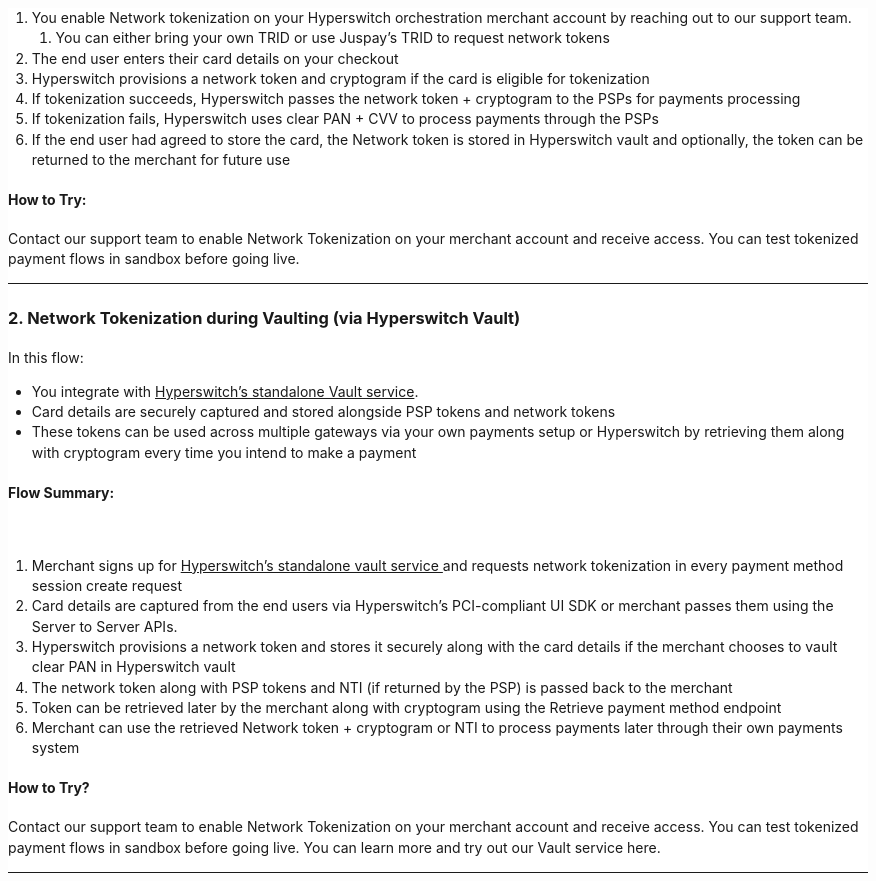 1. You enable Network tokenization on your Hyperswitch orchestration merchant account by reaching out to our support team.
   1. You can either bring your own TRID or use Juspay’s TRID to request network tokens
2. The end user enters their card details on your checkout&#x20;
3. Hyperswitch provisions a network token and cryptogram if the card is eligible for tokenization
4. If tokenization succeeds, Hyperswitch passes the network token + cryptogram to the PSPs for payments processing
5. If tokenization fails, Hyperswitch uses clear PAN + CVV to process payments through the PSPs
6. If the end user had agreed to store the card, the Network token is stored in Hyperswitch vault and optionally, the token can be returned to the merchant for future use

#### **How to Try:**

Contact our support team to enable Network Tokenization on your merchant account and receive access. You can test tokenized payment flows in sandbox before going live.

***

### 2. Network Tokenization during Vaulting (via Hyperswitch Vault)

In this flow:

* You integrate with [Hyperswitch’s standalone Vault service](../../../../about-hyperswitch/payments-modules/vault/).
* Card details are securely captured and stored alongside PSP tokens and network tokens
* These tokens can be used across multiple gateways via your own payments setup or Hyperswitch by retrieving them along with cryptogram every time you intend to make a payment

#### Flow Summary:

<div data-full-width="false"><figure><img src="https://lh7-rt.googleusercontent.com/docsz/AD_4nXeq8-6ydB04z4YzTZKf7dYTmwcB1TT4eSCS_-MPXUQR-1CZ-wSFT_XeCiQrTWaXBRhJq0f81Tyk80zgaUCv63WPSBrlOgrCleJbmnZ2ydjexjsKY7hQzQ2Cd7dm50ddNxb7akEG?key=L_7zrdqKs_cTzmvGXIqAyQ" alt=""><figcaption></figcaption></figure></div>

1. Merchant signs up for [Hyperswitch’s standalone vault service ](../../../../about-hyperswitch/payments-modules/vault/)and requests network tokenization in every payment method session create request
2. Card details are captured from the end users via Hyperswitch’s PCI-compliant UI SDK or merchant passes them using the Server to Server APIs.
3. Hyperswitch provisions a network token and stores it securely along with the card details if the merchant chooses to vault clear PAN in Hyperswitch vault
4. The network token along with PSP tokens and NTI (if returned by the PSP) is passed back to the merchant
5. Token can be retrieved later by the merchant along with cryptogram using the Retrieve payment method endpoint
6. Merchant can use the retrieved Network token + cryptogram or NTI to process payments later through their own payments system

#### How to Try?

Contact our support team to enable Network Tokenization on your merchant account and receive access. You can test tokenized payment flows in sandbox before going live. You can learn more and try out our Vault service here.

***
